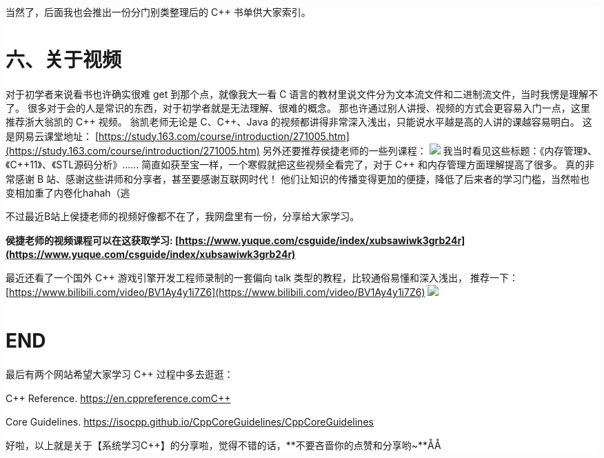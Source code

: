 当然了，后面我也会推出一份分门别类整理后的 C++ 书单供大家索引。
# 六、关于视频
对于初学者来说看书也许确实很难 get 到那个点，就像我大一看 C 语言的教材里说文件分为文本流文件和二进制流文件，当时我愣是理解不了。
很多对于会的人是常识的东西，对于初学者就是无法理解、很难的概念。
那也许通过别人讲授、视频的方式会更容易入门一点，这里推荐浙大翁凯的 C++ 视频。
翁凯老师无论是 C、C++、Java 的视频都讲得非常深入浅出，只能说水平越是高的人讲的课越容易明白。
这是网易云课堂地址：
[https://study.163.com/course/introduction/271005.htm](https://study.163.com/course/introduction/271005.htm)
另外还要推荐侯捷老师的一些列课程：
![](https://cdn.how2cs.cn/gzh/008eGmZEgy1gmirb1xaa8j315h0u04qp.jpg)
我当时看见这些标题：《内存管理》、《C++11》、《STL源码分析》......
简直如获至宝一样，一个寒假就把这些视频全看完了，对于 C++ 和内存管理方面理解提高了很多。
真的非常感谢 B 站、感谢这些讲师和分享者，甚至要感谢互联网时代！
他们让知识的传播变得更加的便捷，降低了后来者的学习门槛，当然啦也变相加重了内卷化hahah（逃

不过最近B站上侯捷老师的视频好像都不在了，我网盘里有一份，分享给大家学习。

**侯捷老师的视频课程可以在这获取学习: [https://www.yuque.com/csguide/index/xubsawiwk3grb24r](https://www.yuque.com/csguide/index/xubsawiwk3grb24r)**

最近还看了一个国外 C++ 游戏引擎开发工程师录制的一套偏向 talk 类型的教程，比较通俗易懂和深入浅出，
推荐一下：
[https://www.bilibili.com/video/BV1Ay4y1i7Z6](https://www.bilibili.com/video/BV1Ay4y1i7Z6)
![](https://cdn.how2cs.cn/gzh/008eGmZEgy1gmipei9c8yj31ie0u0b2a.jpg)

# END

最后有两个网站希望大家学习 C++ 过程中多去逛逛：

C++ Reference. https://en.cppreference.comC++ 

Core Guidelines. https://isocpp.github.io/CppCoreGuidelines/CppCoreGuidelines


好啦，以上就是关于【系统学习C++】的分享啦，觉得不错的话，**不要吝啬你的点赞和分享哟~**ÅÅ